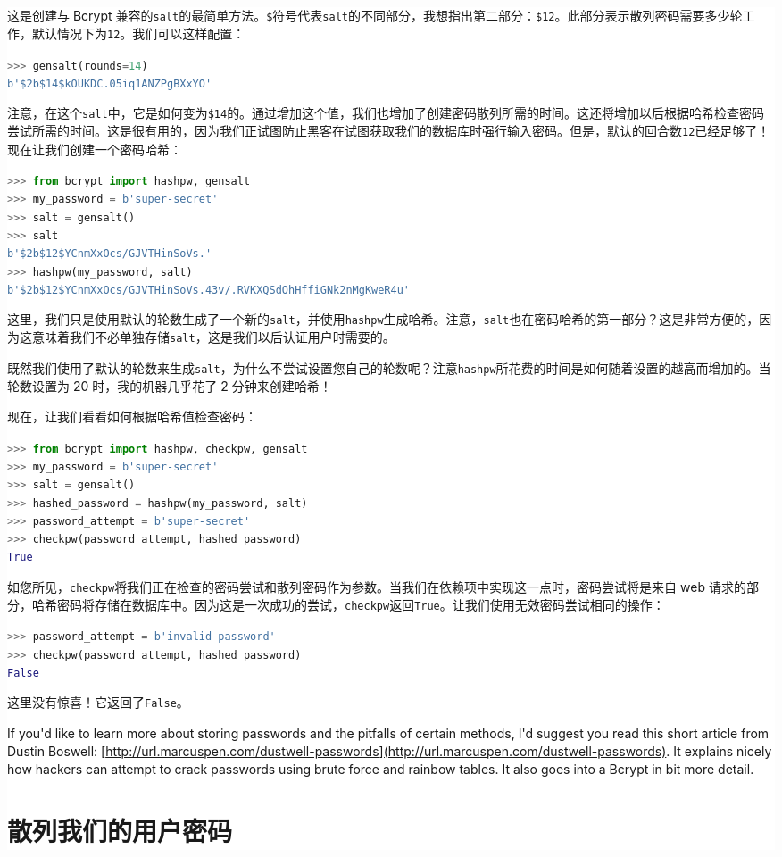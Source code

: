这是创建与 Bcrypt 兼容的`salt`的最简单方法。`$`符号代表`salt`的不同部分，我想指出第二部分：`$12`。此部分表示散列密码需要多少轮工作，默认情况下为`12`。我们可以这样配置：

```py
>>> gensalt(rounds=14)
b'$2b$14$kOUKDC.05iq1ANZPgBXxYO'
```

注意，在这个`salt`中，它是如何变为`$14`的。通过增加这个值，我们也增加了创建密码散列所需的时间。这还将增加以后根据哈希检查密码尝试所需的时间。这是很有用的，因为我们正试图防止黑客在试图获取我们的数据库时强行输入密码。但是，默认的回合数`12`已经足够了！现在让我们创建一个密码哈希：

```py
>>> from bcrypt import hashpw, gensalt
>>> my_password = b'super-secret'
>>> salt = gensalt()
>>> salt
b'$2b$12$YCnmXxOcs/GJVTHinSoVs.'
>>> hashpw(my_password, salt)
b'$2b$12$YCnmXxOcs/GJVTHinSoVs.43v/.RVKXQSdOhHffiGNk2nMgKweR4u'
```

这里，我们只是使用默认的轮数生成了一个新的`salt`，并使用`hashpw`生成哈希。注意，`salt`也在密码哈希的第一部分？这是非常方便的，因为这意味着我们不必单独存储`salt`，这是我们以后认证用户时需要的。

既然我们使用了默认的轮数来生成`salt`，为什么不尝试设置您自己的轮数呢？注意`hashpw`所花费的时间是如何随着设置的越高而增加的。当轮数设置为 20 时，我的机器几乎花了 2 分钟来创建哈希！

现在，让我们看看如何根据哈希值检查密码：

```py
>>> from bcrypt import hashpw, checkpw, gensalt
>>> my_password = b'super-secret'
>>> salt = gensalt()
>>> hashed_password = hashpw(my_password, salt)
>>> password_attempt = b'super-secret'
>>> checkpw(password_attempt, hashed_password)
True
```

如您所见，`checkpw`将我们正在检查的密码尝试和散列密码作为参数。当我们在依赖项中实现这一点时，密码尝试将是来自 web 请求的部分，哈希密码将存储在数据库中。因为这是一次成功的尝试，`checkpw`返回`True`。让我们使用无效密码尝试相同的操作：

```py
>>> password_attempt = b'invalid-password'
>>> checkpw(password_attempt, hashed_password)
False
```

这里没有惊喜！它返回了`False`。

If you'd like to learn more about storing passwords and the pitfalls of certain methods, I'd suggest you read this short article from Dustin Boswell: [http://url.marcuspen.com/dustwell-passwords](http://url.marcuspen.com/dustwell-passwords). It explains nicely how hackers can attempt to crack passwords using brute force and rainbow tables. It also goes into a Bcrypt in bit more detail.

# 散列我们的用户密码
